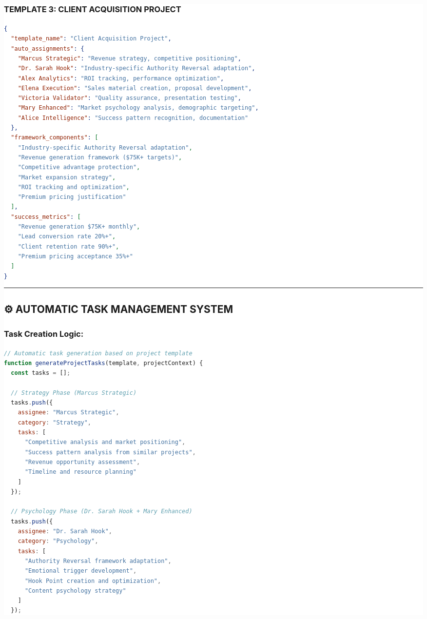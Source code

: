 ### **TEMPLATE 3: CLIENT ACQUISITION PROJECT**
```json
{
  "template_name": "Client Acquisition Project",
  "auto_assignments": {
    "Marcus Strategic": "Revenue strategy, competitive positioning",
    "Dr. Sarah Hook": "Industry-specific Authority Reversal adaptation",
    "Alex Analytics": "ROI tracking, performance optimization",
    "Elena Execution": "Sales material creation, proposal development",
    "Victoria Validator": "Quality assurance, presentation testing",
    "Mary Enhanced": "Market psychology analysis, demographic targeting",
    "Alice Intelligence": "Success pattern recognition, documentation"
  },
  "framework_components": [
    "Industry-specific Authority Reversal adaptation",
    "Revenue generation framework ($75K+ targets)",
    "Competitive advantage protection",
    "Market expansion strategy",
    "ROI tracking and optimization",
    "Premium pricing justification"
  ],
  "success_metrics": [
    "Revenue generation $75K+ monthly",
    "Lead conversion rate 20%+",
    "Client retention rate 90%+",
    "Premium pricing acceptance 35%+"
  ]
}
```

---

## ⚙️ **AUTOMATIC TASK MANAGEMENT SYSTEM**

### **Task Creation Logic:**
```javascript
// Automatic task generation based on project template
function generateProjectTasks(template, projectContext) {
  const tasks = [];
  
  // Strategy Phase (Marcus Strategic)
  tasks.push({
    assignee: "Marcus Strategic",
    category: "Strategy",
    tasks: [
      "Competitive analysis and market positioning",
      "Success pattern analysis from similar projects",
      "Revenue opportunity assessment",
      "Timeline and resource planning"
    ]
  });
  
  // Psychology Phase (Dr. Sarah Hook + Mary Enhanced)
  tasks.push({
    assignee: "Dr. Sarah Hook",
    category: "Psychology",
    tasks: [
      "Authority Reversal framework adaptation",
      "Emotional trigger development",
      "Hook Point creation and optimization",
      "Content psychology strategy"
    ]
  });
```